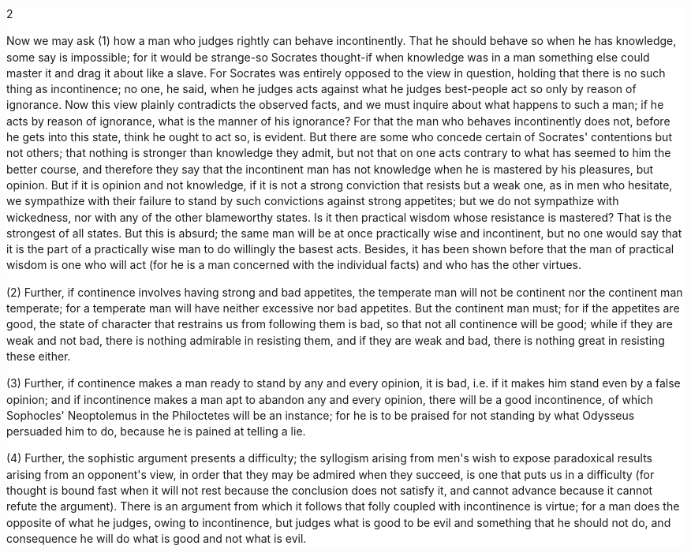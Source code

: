 2 

Now we may ask (1) how a man who judges rightly can behave incontinently.
That he should behave so when he has knowledge, some say is impossible;
for it would be strange-so Socrates thought-if when knowledge was
in a man something else could master it and drag it about like a slave.
For Socrates was entirely opposed to the view in question, holding
that there is no such thing as incontinence; no one, he said, when
he judges acts against what he judges best-people act so only by reason
of ignorance. Now this view plainly contradicts the observed facts,
and we must inquire about what happens to such a man; if he acts by
reason of ignorance, what is the manner of his ignorance? For that
the man who behaves incontinently does not, before he gets into this
state, think he ought to act so, is evident. But there are some who
concede certain of Socrates' contentions but not others; that nothing
is stronger than knowledge they admit, but not that on one acts contrary
to what has seemed to him the better course, and therefore they say
that the incontinent man has not knowledge when he is mastered by
his pleasures, but opinion. But if it is opinion and not knowledge,
if it is not a strong conviction that resists but a weak one, as in
men who hesitate, we sympathize with their failure to stand by such
convictions against strong appetites; but we do not sympathize with
wickedness, nor with any of the other blameworthy states. Is it then
practical wisdom whose resistance is mastered? That is the strongest
of all states. But this is absurd; the same man will be at once practically
wise and incontinent, but no one would say that it is the part of
a practically wise man to do willingly the basest acts. Besides, it
has been shown before that the man of practical wisdom is one who
will act (for he is a man concerned with the individual facts) and
who has the other virtues. 

(2) Further, if continence involves having strong and bad appetites,
the temperate man will not be continent nor the continent man temperate;
for a temperate man will have neither excessive nor bad appetites.
But the continent man must; for if the appetites are good, the state
of character that restrains us from following them is bad, so that
not all continence will be good; while if they are weak and not bad,
there is nothing admirable in resisting them, and if they are weak
and bad, there is nothing great in resisting these either.

(3) Further, if continence makes a man ready to stand by any and every
opinion, it is bad, i.e. if it makes him stand even by a false opinion;
and if incontinence makes a man apt to abandon any and every opinion,
there will be a good incontinence, of which Sophocles' Neoptolemus
in the Philoctetes will be an instance; for he is to be praised for
not standing by what Odysseus persuaded him to do, because he is pained
at telling a lie. 

(4) Further, the sophistic argument presents a difficulty; the syllogism
arising from men's wish to expose paradoxical results arising from
an opponent's view, in order that they may be admired when they succeed,
is one that puts us in a difficulty (for thought is bound fast when
it will not rest because the conclusion does not satisfy it, and cannot
advance because it cannot refute the argument). There is an argument
from which it follows that folly coupled with incontinence is virtue;
for a man does the opposite of what he judges, owing to incontinence,
but judges what is good to be evil and something that he should not
do, and consequence he will do what is good and not what is evil.
